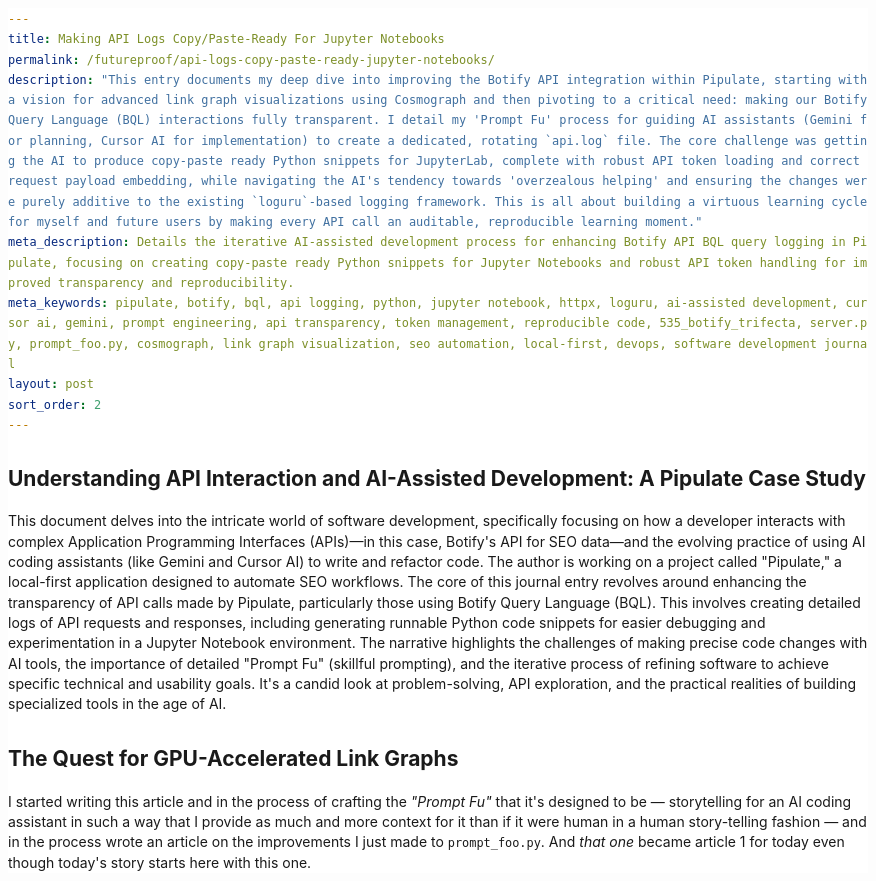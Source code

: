 ```yaml
---
title: Making API Logs Copy/Paste-Ready For Jupyter Notebooks
permalink: /futureproof/api-logs-copy-paste-ready-jupyter-notebooks/
description: "This entry documents my deep dive into improving the Botify API integration within Pipulate, starting with a vision for advanced link graph visualizations using Cosmograph and then pivoting to a critical need: making our Botify Query Language (BQL) interactions fully transparent. I detail my 'Prompt Fu' process for guiding AI assistants (Gemini for planning, Cursor AI for implementation) to create a dedicated, rotating `api.log` file. The core challenge was getting the AI to produce copy-paste ready Python snippets for JupyterLab, complete with robust API token loading and correct request payload embedding, while navigating the AI's tendency towards 'overzealous helping' and ensuring the changes were purely additive to the existing `loguru`-based logging framework. This is all about building a virtuous learning cycle for myself and future users by making every API call an auditable, reproducible learning moment."
meta_description: Details the iterative AI-assisted development process for enhancing Botify API BQL query logging in Pipulate, focusing on creating copy-paste ready Python snippets for Jupyter Notebooks and robust API token handling for improved transparency and reproducibility.
meta_keywords: pipulate, botify, bql, api logging, python, jupyter notebook, httpx, loguru, ai-assisted development, cursor ai, gemini, prompt engineering, api transparency, token management, reproducible code, 535_botify_trifecta, server.py, prompt_foo.py, cosmograph, link graph visualization, seo automation, local-first, devops, software development journal
layout: post
sort_order: 2
---
```


## Understanding API Interaction and AI-Assisted Development: A Pipulate Case Study

This document delves into the intricate world of software development, specifically focusing on how a developer interacts with complex Application Programming Interfaces (APIs)—in this case, Botify's API for SEO data—and the evolving practice of using AI coding assistants (like Gemini and Cursor AI) to write and refactor code. The author is working on a project called "Pipulate," a local-first application designed to automate SEO workflows. The core of this journal entry revolves around enhancing the transparency of API calls made by Pipulate, particularly those using Botify Query Language (BQL). This involves creating detailed logs of API requests and responses, including generating runnable Python code snippets for easier debugging and experimentation in a Jupyter Notebook environment. The narrative highlights the challenges of making precise code changes with AI tools, the importance of detailed "Prompt Fu" (skillful prompting), and the iterative process of refining software to achieve specific technical and usability goals. It's a candid look at problem-solving, API exploration, and the practical realities of building specialized tools in the age of AI.

## The Quest for GPU-Accelerated Link Graphs

I started writing this article and in the process of crafting the *"Prompt Fu"*
that it's designed to be — storytelling for an AI coding assistant in such a way
that I provide as much and more context for it than if it were human in a human
story-telling fashion — and in the process wrote an article on the improvements
I just made to `prompt_foo.py`. And *that one* became article 1 for today even
though today's story starts here with this one.
